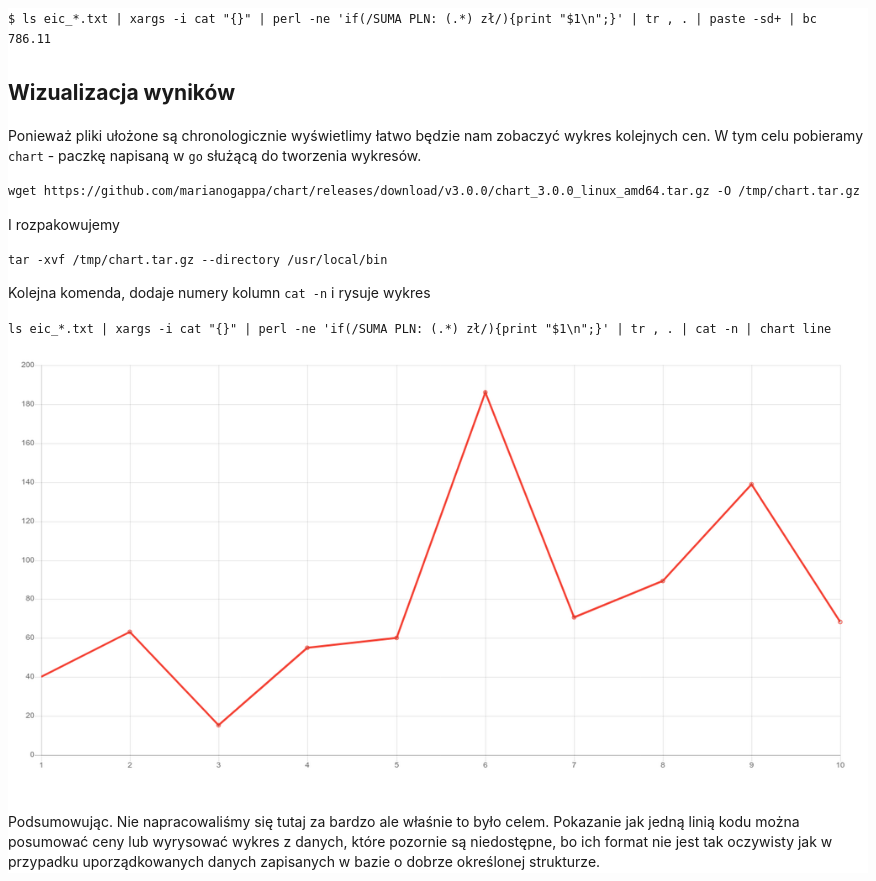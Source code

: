 ```
$ ls eic_*.txt | xargs -i cat "{}" | perl -ne 'if(/SUMA PLN: (.*) zł/){print "$1\n";}' | tr , . | paste -sd+ | bc
786.11
```

## **Wizualizacja wyników**

Ponieważ pliki ułożone są chronologicznie wyświetlimy łatwo będzie nam zobaczyć wykres kolejnych cen. W tym celu pobieramy `chart` - paczkę napisaną w `go` służącą do tworzenia wykresów.

```
wget https://github.com/marianogappa/chart/releases/download/v3.0.0/chart_3.0.0_linux_amd64.tar.gz -O /tmp/chart.tar.gz
```

I rozpakowujemy

```
tar -xvf /tmp/chart.tar.gz --directory /usr/local/bin
```

Kolejna komenda, dodaje numery kolumn `cat -n` i rysuje wykres

```
ls eic_*.txt | xargs -i cat "{}" | perl -ne 'if(/SUMA PLN: (.*) zł/){print "$1\n";}' | tr , . | cat -n | chart line
```

![](../../../../assets/2021-04-20/graph.png)

Podsumowując. Nie napracowaliśmy się tutaj za bardzo ale właśnie to było celem. Pokazanie jak jedną linią kodu można posumować ceny lub wyrysować wykres z danych, które pozornie są niedostępne, bo ich format nie jest tak oczywisty jak w przypadku uporządkowanych danych zapisanych w bazie o dobrze określonej strukturze.
